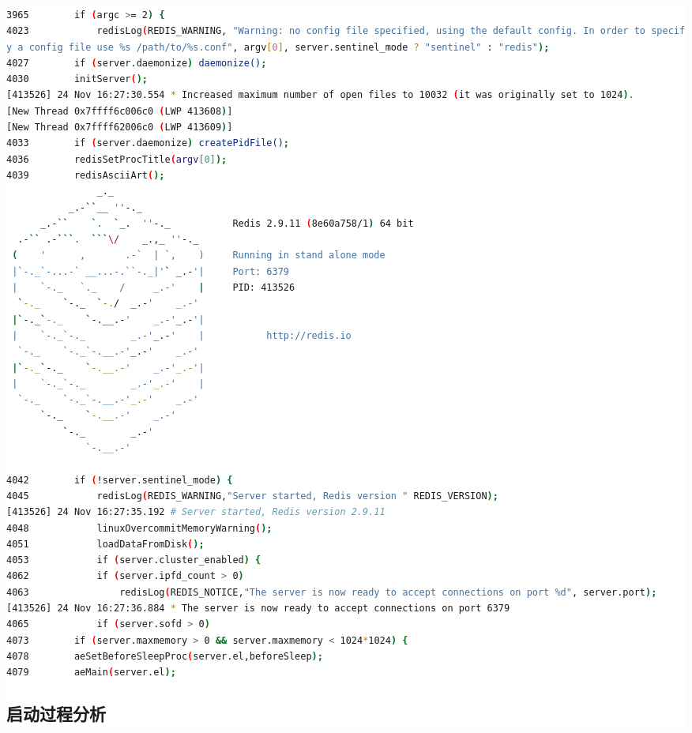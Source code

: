 ```bash
3965	    if (argc >= 2) {
4023	        redisLog(REDIS_WARNING, "Warning: no config file specified, using the default config. In order to specify a config file use %s /path/to/%s.conf", argv[0], server.sentinel_mode ? "sentinel" : "redis");
4027	    if (server.daemonize) daemonize();
4030	    initServer();
[413526] 24 Nov 16:27:30.554 * Increased maximum number of open files to 10032 (it was originally set to 1024).
[New Thread 0x7ffff6c006c0 (LWP 413608)]
[New Thread 0x7ffff62006c0 (LWP 413609)]
4033	    if (server.daemonize) createPidFile();
4036	    redisSetProcTitle(argv[0]);
4039	    redisAsciiArt();
                _._
           _.-``__ ''-._
      _.-``    `.  `_.  ''-._           Redis 2.9.11 (8e60a758/1) 64 bit
  .-`` .-```.  ```\/    _.,_ ''-._
 (    '      ,       .-`  | `,    )     Running in stand alone mode
 |`-._`-...-` __...-.``-._|'` _.-'|     Port: 6379
 |    `-._   `._    /     _.-'    |     PID: 413526
  `-._    `-._  `-./  _.-'    _.-'
 |`-._`-._    `-.__.-'    _.-'_.-'|
 |    `-._`-._        _.-'_.-'    |           http://redis.io
  `-._    `-._`-.__.-'_.-'    _.-'
 |`-._`-._    `-.__.-'    _.-'_.-'|
 |    `-._`-._        _.-'_.-'    |
  `-._    `-._`-.__.-'_.-'    _.-'
      `-._    `-.__.-'    _.-'
          `-._        _.-'
              `-.__.-'

4042	    if (!server.sentinel_mode) {
4045	        redisLog(REDIS_WARNING,"Server started, Redis version " REDIS_VERSION);
[413526] 24 Nov 16:27:35.192 # Server started, Redis version 2.9.11
4048	        linuxOvercommitMemoryWarning();
4051	        loadDataFromDisk();
4053	        if (server.cluster_enabled) {
4062	        if (server.ipfd_count > 0)
4063	            redisLog(REDIS_NOTICE,"The server is now ready to accept connections on port %d", server.port);
[413526] 24 Nov 16:27:36.884 * The server is now ready to accept connections on port 6379
4065	        if (server.sofd > 0)
4073	    if (server.maxmemory > 0 && server.maxmemory < 1024*1024) {
4078	    aeSetBeforeSleepProc(server.el,beforeSleep);
4079	    aeMain(server.el);
```


## 启动过程分析

